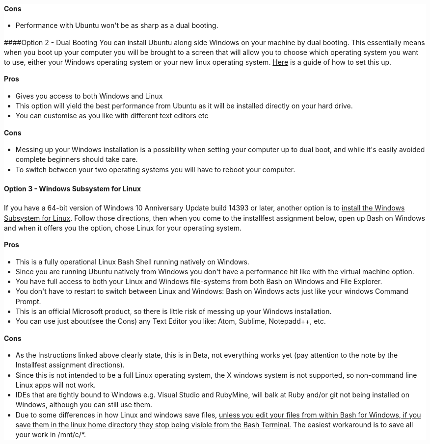 **Cons**

* Performance with Ubuntu won't be as sharp as a dual booting.

####Option 2 - Dual Booting
You can install Ubuntu along side Windows on your machine by dual booting. This essentially means when you boot up your computer you will be brought to a screen that will allow you to choose which operating system you want to use, either your Windows operating system or your new linux operating system. [Here](https://www.youtube.com/watch?v=hOz66FC0pWU) is a guide of how to set this up.

**Pros**

* Gives you access to both Windows and Linux
* This option will yield the best performance from Ubuntu as it will be installed directly on your hard drive.
* You can customise as you like with different text editors etc

**Cons**

* Messing up your Windows installation is a possibility when setting your computer up to dual boot, and while it's easily avoided complete beginners should take care.
* To switch between your two operating systems you will have to reboot your computer.



#### Option 3 - Windows Subsystem for Linux
If you have a 64-bit version of Windows 10 Anniversary Update build 14393 or later, another option is to [install the Windows Subsystem for Linux](https://msdn.microsoft.com/en-us/commandline/wsl/install_guide). Follow those directions, then when you come to the installfest assignment below, open up Bash on Windows and when it offers you the option, chose Linux for your operating system.

**Pros**

* This is a fully operational Linux Bash Shell running natively on Windows.
* Since you are running Ubuntu natively from Windows you don't have a performance hit like with the virtual machine option.
* You have full access to both your Linux and Windows file-systems from both Bash on Windows and File Explorer.
* You don't have to restart to switch between Linux and Windows: Bash on Windows acts just like your windows Command Prompt.
* This is an official Microsoft product, so there is little risk of messing up your Windows installation.
* You can use just about(see the Cons) any Text Editor you like: Atom, Sublime, Notepadd++, etc.

**Cons**

* As the Instructions linked above clearly state, this is in Beta, not everything works yet (pay attention to the note by the Installfest assignment directions).
* Since this is not intended to be a full Linux operating system, the X windows system is not supported, so non-command line Linux apps will not work.
* IDEs that are tightly bound to Windows e.g. Visual Studio and RubyMine, will balk at Ruby and/or git not being installed on Windows, although you can still use them.
* Due to some differences in how Linux and windows save files, [unless you edit your files from within Bash for Windows, if you save them in the linux home directory they stop being visible from the Bash Terminal.](https://github.com/Microsoft/BashOnWindows/issues/942) The easiest workaround is to save all your work in /mnt/c/*.
